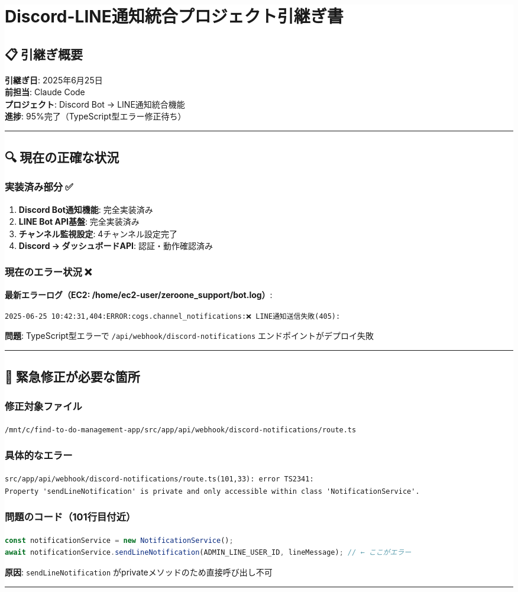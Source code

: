 # Discord-LINE通知統合プロジェクト引継ぎ書

## 📋 引継ぎ概要

**引継ぎ日**: 2025年6月25日  
**前担当**: Claude Code  
**プロジェクト**: Discord Bot → LINE通知統合機能  
**進捗**: 95%完了（TypeScript型エラー修正待ち）

---

## 🔍 現在の正確な状況

### **実装済み部分** ✅
1. **Discord Bot通知機能**: 完全実装済み
2. **LINE Bot API基盤**: 完全実装済み  
3. **チャンネル監視設定**: 4チャンネル設定完了
4. **Discord → ダッシュボードAPI**: 認証・動作確認済み

### **現在のエラー状況** ❌
**最新エラーログ（EC2: /home/ec2-user/zeroone_support/bot.log）**:
```
2025-06-25 10:42:31,404:ERROR:cogs.channel_notifications:❌ LINE通知送信失敗(405):
```

**問題**: TypeScript型エラーで `/api/webhook/discord-notifications` エンドポイントがデプロイ失敗

---

## 🚧 緊急修正が必要な箇所

### **修正対象ファイル**
`/mnt/c/find-to-do-management-app/src/app/api/webhook/discord-notifications/route.ts`

### **具体的なエラー**
```
src/app/api/webhook/discord-notifications/route.ts(101,33): error TS2341: 
Property 'sendLineNotification' is private and only accessible within class 'NotificationService'.
```

### **問題のコード（101行目付近）**
```typescript
const notificationService = new NotificationService();
await notificationService.sendLineNotification(ADMIN_LINE_USER_ID, lineMessage); // ← ここがエラー
```

**原因**: `sendLineNotification` がprivateメソッドのため直接呼び出し不可

---
